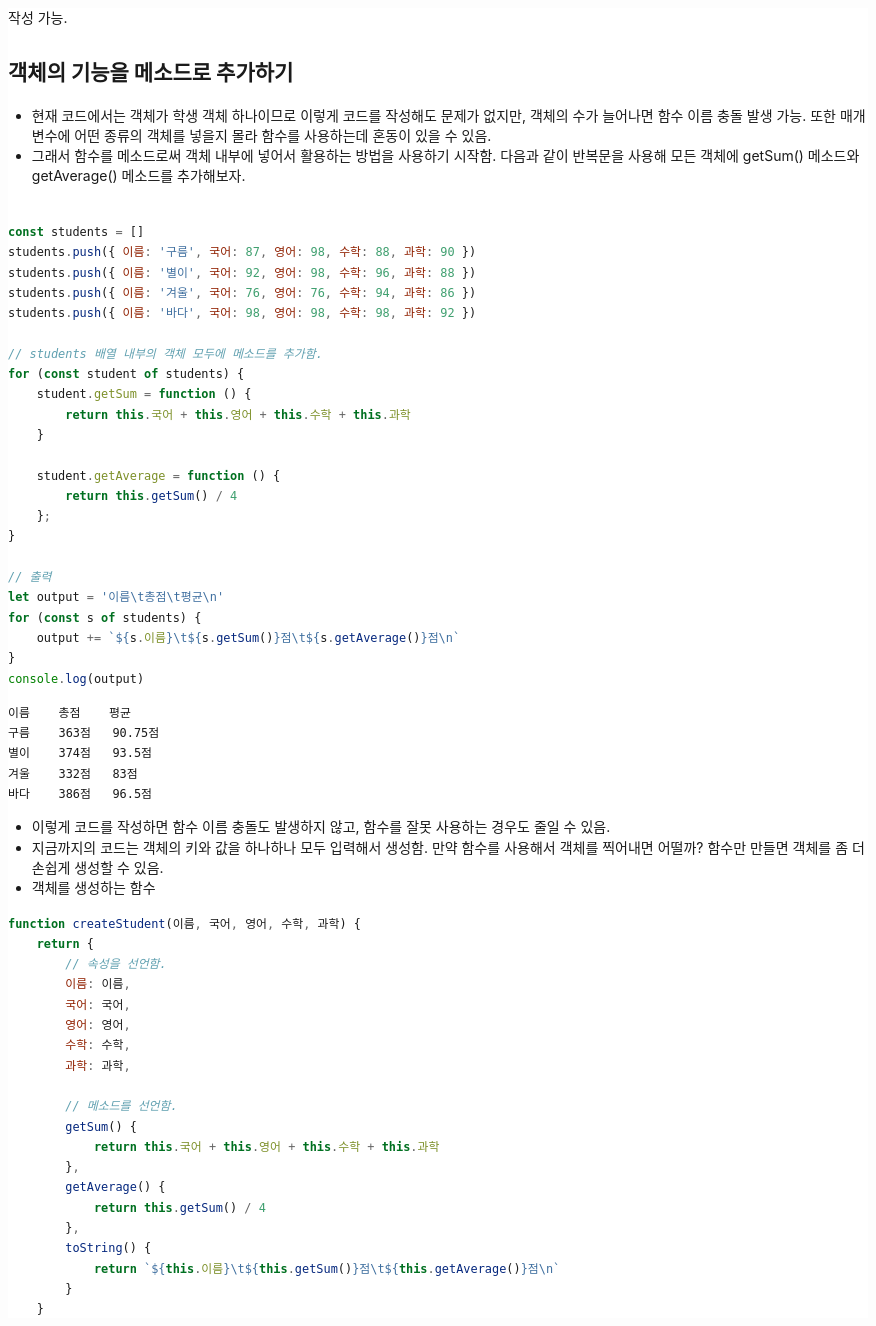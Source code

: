 작성 가능.

## 객체의 기능을 메소드로 추가하기
- 현재 코드에서는 객체가 학생 객체 하나이므로 이렇게 코드를 작성해도 문제가 없지만, 객체의 수가 늘어나면 함수 이름 충돌 발생 가능. 또한 매개변수에 어떤 종류의 객체를 넣을지 몰라 함수를 사용하는데 혼동이 있을 수 있음.
- 그래서 함수를 메소드로써 객체 내부에 넣어서 활용하는 방법을 사용하기 시작함. 다음과 같이 반복문을 사용해 모든 객체에 getSum() 메소드와 getAverage() 메소드를 추가해보자.
```js

const students = []
students.push({ 이름: '구름', 국어: 87, 영어: 98, 수학: 88, 과학: 90 })
students.push({ 이름: '별이', 국어: 92, 영어: 98, 수학: 96, 과학: 88 })
students.push({ 이름: '겨울', 국어: 76, 영어: 76, 수학: 94, 과학: 86 })
students.push({ 이름: '바다', 국어: 98, 영어: 98, 수학: 98, 과학: 92 })

// students 배열 내부의 객체 모두에 메소드를 추가함.
for (const student of students) {
    student.getSum = function () {
        return this.국어 + this.영어 + this.수학 + this.과학
    }

    student.getAverage = function () {
        return this.getSum() / 4
    };
}

// 출력
let output = '이름\t총점\t평균\n'
for (const s of students) {
    output += `${s.이름}\t${s.getSum()}점\t${s.getAverage()}점\n`
}
console.log(output)
```
```text
이름    총점    평균
구름    363점   90.75점
별이    374점   93.5점
겨울    332점   83점
바다    386점   96.5점
```
- 이렇게 코드를 작성하면 함수 이름 충돌도 발생하지 않고, 함수를 잘못 사용하는 경우도 줄일 수 있음.
- 지금까지의 코드는 객체의 키와 값을 하나하나 모두 입력해서 생성함. 만약 함수를 사용해서 객체를 찍어내면 어떨까? 함수만 만들면 객체를 좀 더 손쉽게 생성할 수 있음.
- 객체를 생성하는 함수
```js
function createStudent(이름, 국어, 영어, 수학, 과학) {
    return {
        // 속성을 선언함.
        이름: 이름,
        국어: 국어,
        영어: 영어,
        수학: 수학,
        과학: 과학,

        // 메소드를 선언함.
        getSum() {
            return this.국어 + this.영어 + this.수학 + this.과학
        },
        getAverage() {
            return this.getSum() / 4
        },
        toString() {
            return `${this.이름}\t${this.getSum()}점\t${this.getAverage()}점\n`
        }
    }
```